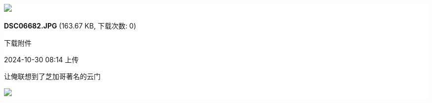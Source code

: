 <img src="https://img.saraba1st.com/forum/202410/30/081421st7wjjyrjrz7jypb.jpg" referrerpolicy="no-referrer">

<strong>DSC06682.JPG</strong> (163.67 KB, 下载次数: 0)

下载附件

2024-10-30 08:14 上传

让俺联想到了芝加哥著名的云门

<img src="https://img.saraba1st.com/forum/202410/30/081421qyvtmdd6clll6tcj.jpg" referrerpolicy="no-referrer">

